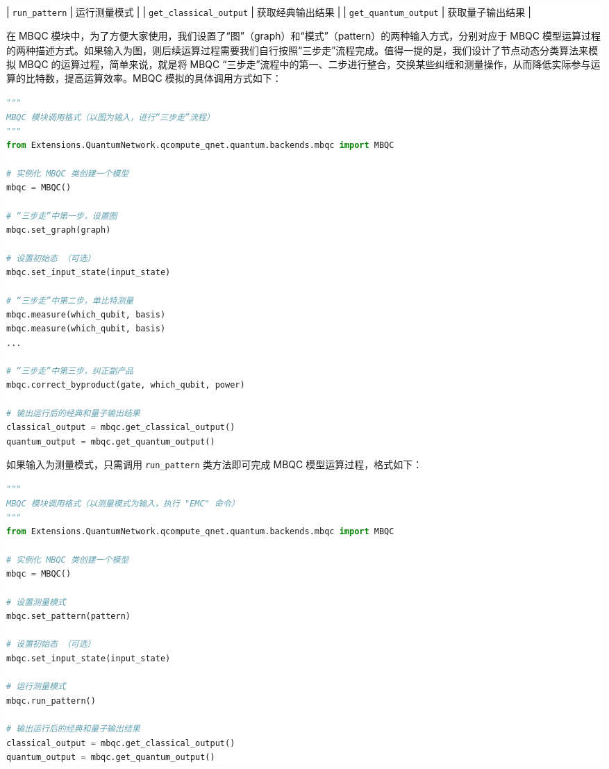 |     `run_pattern`     |          运行测量模式          |
| `get_classical_output` |        获取经典输出结果        |
|  `get_quantum_output`  |        获取量子输出结果        |

在 MBQC 模块中，为了方便大家使用，我们设置了“图”（graph）和“模式”（pattern）的两种输入方式，分别对应于 MBQC 模型运算过程的两种描述方式。如果输入为图，则后续运算过程需要我们自行按照“三步走”流程完成。值得一提的是，我们设计了节点动态分类算法来模拟 MBQC 的运算过程，简单来说，就是将 MBQC “三步走”流程中的第一、二步进行整合，交换某些纠缠和测量操作，从而降低实际参与运算的比特数，提高运算效率。MBQC 模拟的具体调用方式如下：

```python
"""
MBQC 模块调用格式（以图为输入，进行“三步走”流程）
"""
from Extensions.QuantumNetwork.qcompute_qnet.quantum.backends.mbqc import MBQC

# 实例化 MBQC 类创建一个模型
mbqc = MBQC()

# “三步走”中第一步，设置图
mbqc.set_graph(graph)

# 设置初始态 （可选）
mbqc.set_input_state(input_state)

# “三步走”中第二步，单比特测量
mbqc.measure(which_qubit, basis)
mbqc.measure(which_qubit, basis)
...

# “三步走”中第三步，纠正副产品
mbqc.correct_byproduct(gate, which_qubit, power)

# 输出运行后的经典和量子输出结果
classical_output = mbqc.get_classical_output()
quantum_output = mbqc.get_quantum_output()
```

如果输入为测量模式，只需调用 `run_pattern` 类方法即可完成 MBQC 模型运算过程，格式如下：

```python
"""
MBQC 模块调用格式（以测量模式为输入，执行 "EMC" 命令）
"""
from Extensions.QuantumNetwork.qcompute_qnet.quantum.backends.mbqc import MBQC

# 实例化 MBQC 类创建一个模型
mbqc = MBQC()

# 设置测量模式
mbqc.set_pattern(pattern)

# 设置初始态 （可选）
mbqc.set_input_state(input_state)

# 运行测量模式
mbqc.run_pattern()

# 输出运行后的经典和量子输出结果
classical_output = mbqc.get_classical_output()
quantum_output = mbqc.get_quantum_output()
```
